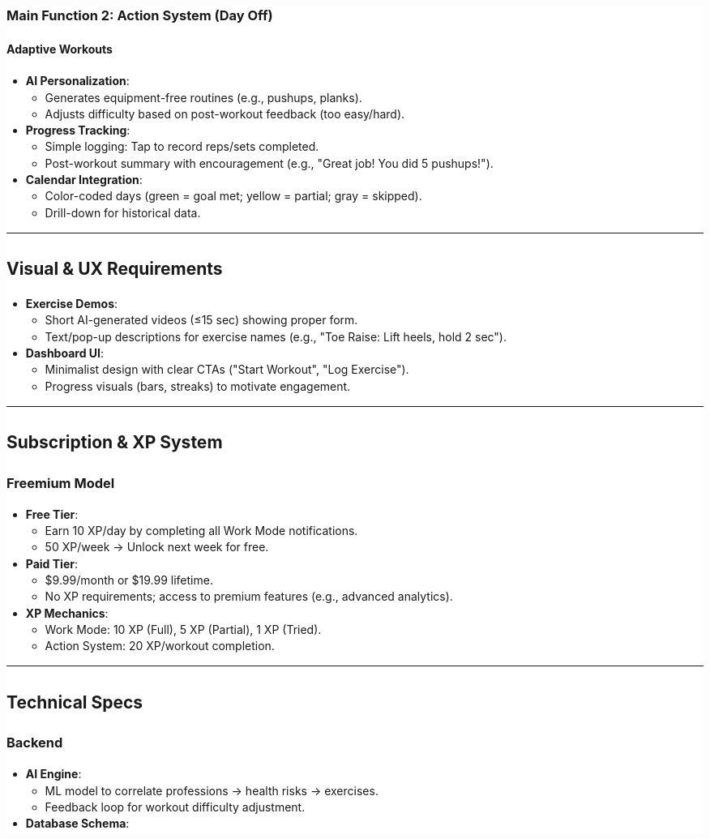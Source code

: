 ### Main Function 2: Action System (Day Off)

#### Adaptive Workouts

- **AI Personalization**:
  - Generates equipment-free routines (e.g., pushups, planks).
  - Adjusts difficulty based on post-workout feedback (too easy/hard).
- **Progress Tracking**:
  - Simple logging: Tap to record reps/sets completed.
  - Post-workout summary with encouragement (e.g., "Great job! You did 5 pushups!").
- **Calendar Integration**:
  - Color-coded days (green = goal met; yellow = partial; gray = skipped).
  - Drill-down for historical data.

---

## Visual & UX Requirements

- **Exercise Demos**:
  - Short AI-generated videos (≤15 sec) showing proper form.
  - Text/pop-up descriptions for exercise names (e.g., "Toe Raise: Lift heels, hold 2 sec").
- **Dashboard UI**:
  - Minimalist design with clear CTAs ("Start Workout", "Log Exercise").
  - Progress visuals (bars, streaks) to motivate engagement.

---

## Subscription & XP System

### Freemium Model

- **Free Tier**:
  - Earn 10 XP/day by completing all Work Mode notifications.
  - 50 XP/week → Unlock next week for free.
- **Paid Tier**:
  - $9.99/month or $19.99 lifetime.
  - No XP requirements; access to premium features (e.g., advanced analytics).
- **XP Mechanics**:
  - Work Mode: 10 XP (Full), 5 XP (Partial), 1 XP (Tried).
  - Action System: 20 XP/workout completion.

---

## Technical Specs

### Backend

- **AI Engine**:
  - ML model to correlate professions → health risks → exercises.
  - Feedback loop for workout difficulty adjustment.
- **Database Schema**:
